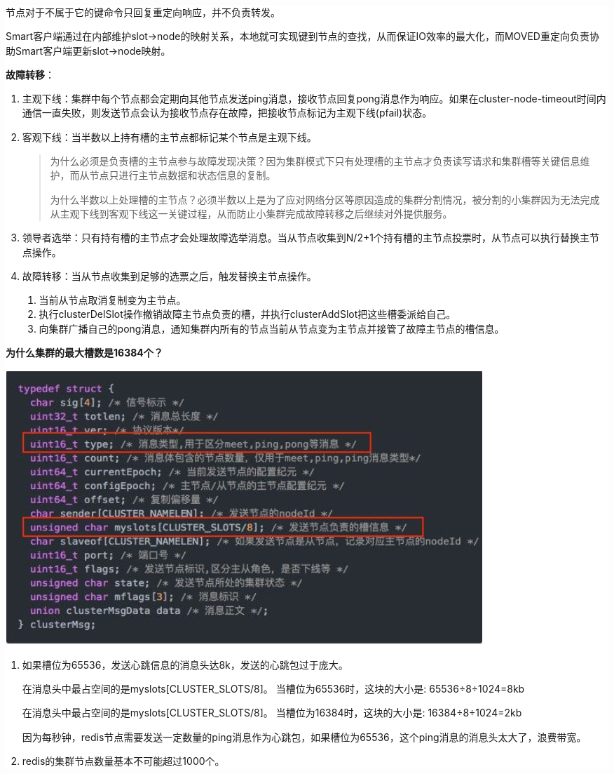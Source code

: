 节点对于不属于它的键命令只回复重定向响应，并不负责转发。

Smart客户端通过在内部维护slot→node的映射关系，本地就可实现键到节点的查找，从而保证IO效率的最大化，而MOVED重定向负责协助Smart客户端更新slot→node映射。



**故障转移**：

1. 主观下线：集群中每个节点都会定期向其他节点发送ping消息，接收节点回复pong消息作为响应。如果在cluster-node-timeout时间内通信一直失败，则发送节点会认为接收节点存在故障，把接收节点标记为主观下线(pfail)状态。

2. 客观下线：当半数以上持有槽的主节点都标记某个节点是主观下线。

   > 为什么必须是负责槽的主节点参与故障发现决策？因为集群模式下只有处理槽的主节点才负责读写请求和集群槽等关键信息维护，而从节点只进行主节点数据和状态信息的复制。
   >
   > 为什么半数以上处理槽的主节点？必须半数以上是为了应对网络分区等原因造成的集群分割情况，被分割的小集群因为无法完成从主观下线到客观下线这一关键过程，从而防止小集群完成故障转移之后继续对外提供服务。

3. 领导者选举：只有持有槽的主节点才会处理故障选举消息。当从节点收集到N/2+1个持有槽的主节点投票时，从节点可以执行替换主节点操作。
4. 故障转移：当从节点收集到足够的选票之后，触发替换主节点操作。
   1. 当前从节点取消复制变为主节点。
   2. 执行clusterDelSlot操作撤销故障主节点负责的槽，并执行clusterAddSlot把这些槽委派给自己。
   3. 向集群广播自己的pong消息，通知集群内所有的节点当前从节点变为主节点并接管了故障主节点的槽信息。



**为什么集群的最大槽数是16384个？**

![](Redis\slot.png)

1. 如果槽位为65536，发送心跳信息的消息头达8k，发送的心跳包过于庞大。

   在消息头中最占空间的是myslots[CLUSTER_SLOTS/8]。 当槽位为65536时，这块的大小是: 65536÷8÷1024=8kb 

   在消息头中最占空间的是myslots[CLUSTER_SLOTS/8]。 当槽位为16384时，这块的大小是: 16384÷8÷1024=2kb 

   因为每秒钟，redis节点需要发送一定数量的ping消息作为心跳包，如果槽位为65536，这个ping消息的消息头太大了，浪费带宽。

2. redis的集群节点数量基本不可能超过1000个。
